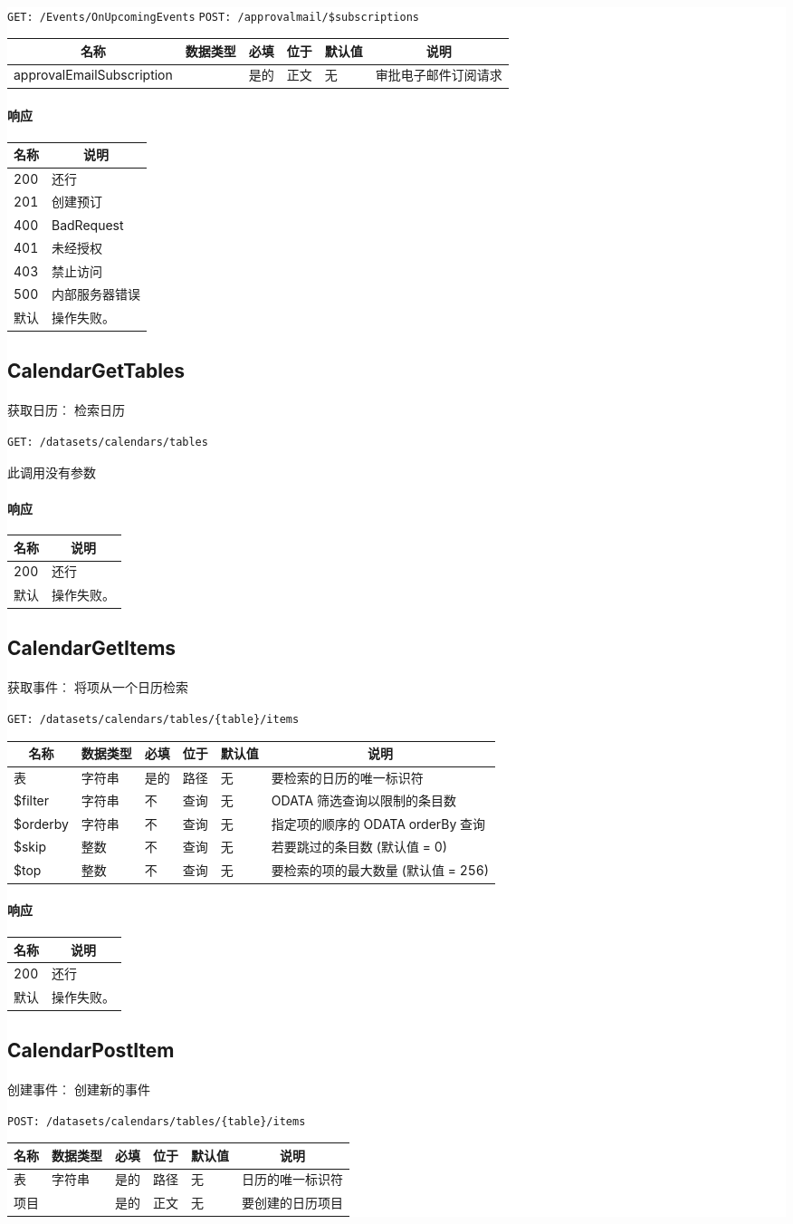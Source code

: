 ```GET: /Events/OnUpcomingEvents``` 
```POST: /approvalmail/$subscriptions``` 

| 名称| 数据类型|必填|位于|默认值|说明|
| ---|---|---|---|---|---|
|approvalEmailSubscription| |是的|正文|无|审批电子邮件订阅请求|

#### <a name="response"></a>响应

|名称|说明|
|---|---|
|200|还行|
|201|创建预订|
|400|BadRequest|
|401|未经授权|
|403|禁止访问|
|500|内部服务器错误|
|默认|操作失败。|


## <a name="calendargettables"></a>CalendarGetTables
获取日历︰ 检索日历 

```GET: /datasets/calendars/tables``` 

此调用没有参数
#### <a name="response"></a>响应

|名称|说明|
|---|---|
|200|还行|
|默认|操作失败。|


## <a name="calendargetitems"></a>CalendarGetItems
获取事件︰ 将项从一个日历检索 

```GET: /datasets/calendars/tables/{table}/items``` 

| 名称| 数据类型|必填|位于|默认值|说明|
| ---|---|---|---|---|---|
|表|字符串|是的|路径|无|要检索的日历的唯一标识符|
|$filter|字符串|不|查询|无|ODATA 筛选查询以限制的条目数|
|$orderby|字符串|不|查询|无|指定项的顺序的 ODATA orderBy 查询|
|$skip|整数|不|查询|无|若要跳过的条目数 (默认值 = 0)|
|$top|整数|不|查询|无|要检索的项的最大数量 (默认值 = 256)|

#### <a name="response"></a>响应

|名称|说明|
|---|---|
|200|还行|
|默认|操作失败。|


## <a name="calendarpostitem"></a>CalendarPostItem
创建事件︰ 创建新的事件 

```POST: /datasets/calendars/tables/{table}/items``` 

| 名称| 数据类型|必填|位于|默认值|说明|
| ---|---|---|---|---|---|
|表|字符串|是的|路径|无|日历的唯一标识符|
|项目| |是的|正文|无|要创建的日历项目|

```